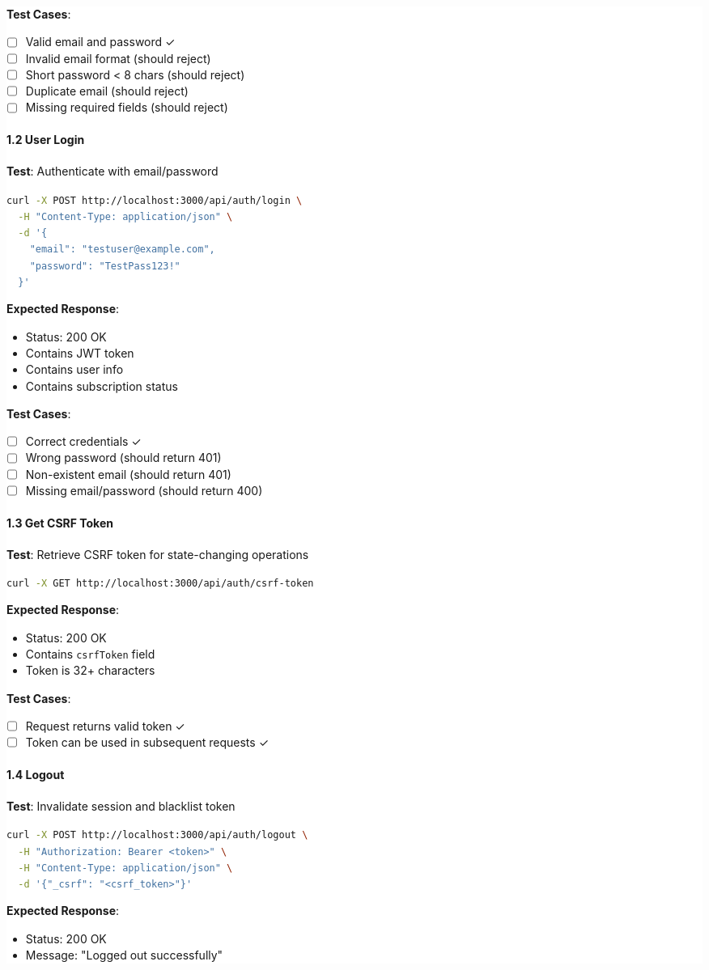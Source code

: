**Test Cases**:
- [ ] Valid email and password ✓
- [ ] Invalid email format (should reject)
- [ ] Short password < 8 chars (should reject)
- [ ] Duplicate email (should reject)
- [ ] Missing required fields (should reject)

#### 1.2 User Login
**Test**: Authenticate with email/password
```bash
curl -X POST http://localhost:3000/api/auth/login \
  -H "Content-Type: application/json" \
  -d '{
    "email": "testuser@example.com",
    "password": "TestPass123!"
  }'
```

**Expected Response**:
- Status: 200 OK
- Contains JWT token
- Contains user info
- Contains subscription status

**Test Cases**:
- [ ] Correct credentials ✓
- [ ] Wrong password (should return 401)
- [ ] Non-existent email (should return 401)
- [ ] Missing email/password (should return 400)

#### 1.3 Get CSRF Token
**Test**: Retrieve CSRF token for state-changing operations
```bash
curl -X GET http://localhost:3000/api/auth/csrf-token
```

**Expected Response**:
- Status: 200 OK
- Contains `csrfToken` field
- Token is 32+ characters

**Test Cases**:
- [ ] Request returns valid token ✓
- [ ] Token can be used in subsequent requests ✓

#### 1.4 Logout
**Test**: Invalidate session and blacklist token
```bash
curl -X POST http://localhost:3000/api/auth/logout \
  -H "Authorization: Bearer <token>" \
  -H "Content-Type: application/json" \
  -d '{"_csrf": "<csrf_token>"}'
```

**Expected Response**:
- Status: 200 OK
- Message: "Logged out successfully"
